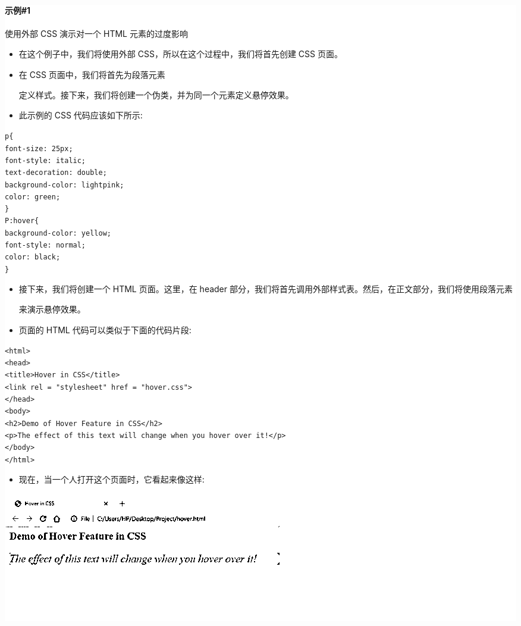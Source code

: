 #### 示例#1

使用外部 CSS 演示对一个 HTML 元素的过度影响

*   在这个例子中，我们将使用外部 CSS，所以在这个过程中，我们将首先创建 CSS 页面。
*   在 CSS 页面中，我们将首先为段落元素

    定义样式。接下来，我们将创建一个伪类，并为同一个元素定义悬停效果。

*   此示例的 CSS 代码应该如下所示:

```
p{
font-size: 25px;
font-style: italic;
text-decoration: double;
background-color: lightpink;
color: green;
}
P:hover{
background-color: yellow;
font-style: normal;
color: black;
}
```

*   接下来，我们将创建一个 HTML 页面。这里，在 header 部分，我们将首先调用外部样式表。然后，在正文部分，我们将使用段落元素

    来演示悬停效果。

*   页面的 HTML 代码可以类似于下面的代码片段:

```
<html>
<head>
<title>Hover in CSS</title>
<link rel = "stylesheet" href = "hover.css">
</head>
<body>
<h2>Demo of Hover Feature in CSS</h2>
<p>The effect of this text will change when you hover over it!</p>
</body>
</html>
```

*   现在，当一个人打开这个页面时，它看起来像这样:

![hover in css output 1](img/49af74748ae5050f7a14360e740c2ac2.png)
